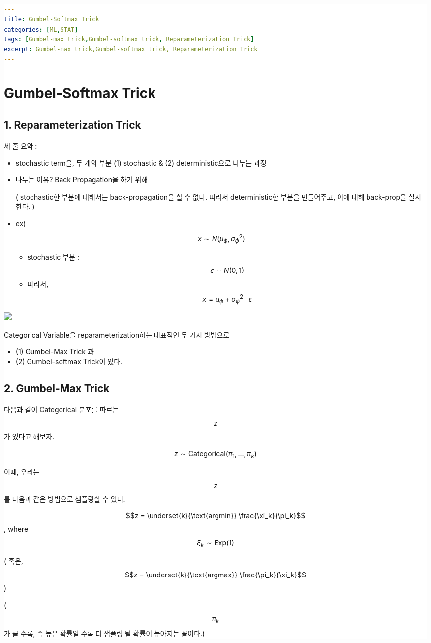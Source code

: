 ```yaml
---
title: Gumbel-Softmax Trick
categories: [ML,STAT]	
tags: [Gumbel-max trick,Gumbel-softmax trick, Reparameterization Trick]
excerpt: Gumbel-max trick,Gumbel-softmax trick, Reparameterization Trick
---
```


<script src="https://cdn.mathjax.org/mathjax/latest/MathJax.js?config=TeX-AMS-MML_HTMLorMML" type="text/javascript"></script>

# Gumbel-Softmax Trick

## 1. Reparameterization Trick

세 줄 요약 : 

- stochastic term을, 두 개의 부분 (1) stochastic & (2) deterministic으로 나누는 과정

- 나누는 이유? Back Propagation을 하기 위해

  ( stochastic한 부분에 대해서는 back-propagation을 할 수 없다. 따라서 deterministic한 부분을 만들어주고, 이에 대해 back-prop을 실시한다. )

- ex) $$x \sim N(\mu_{\phi}, \sigma^2_{\phi})$$

  - stochastic 부분 : $$\epsilon \sim N(0,1)$$
  - 따라서, $$x = \mu_{\phi} + \sigma^2_{\phi}\cdot \epsilon$$

<img src="https://miro.medium.com/max/2098/1*ZlzFeen0J7Ize__drfbwOQ.png" width="800" />



Categorical Variable을 reparameterization하는 대표적인 두 가지 방법으로

- (1) Gumbel-Max Trick 과
- (2) Gumbel-softmax Trick이 있다.



## 2. Gumbel-Max Trick

다음과 같이 Categorical 분포를 따르는 $$z$$가 있다고 해보자.

$$z \sim \text{Categorical}(\pi_1,...,\pi_k)$$



이때, 우리는 $$z$$를 다음과 같은 방법으로 샘플링할 수 있다.

$$z = \underset{k}{\text{argmin}} \frac{\xi_k}{\pi_k}$$, where $$\xi_k \sim \text{Exp}(1)$$

( 혹은, $$z = \underset{k}{\text{argmax}} \frac{\pi_k}{\xi_k}$$)

( $$\pi_k$$가 클 수록, 즉 높은 확률일 수록 더 샘플링 될 확률이 높아지는 꼴이다.)


